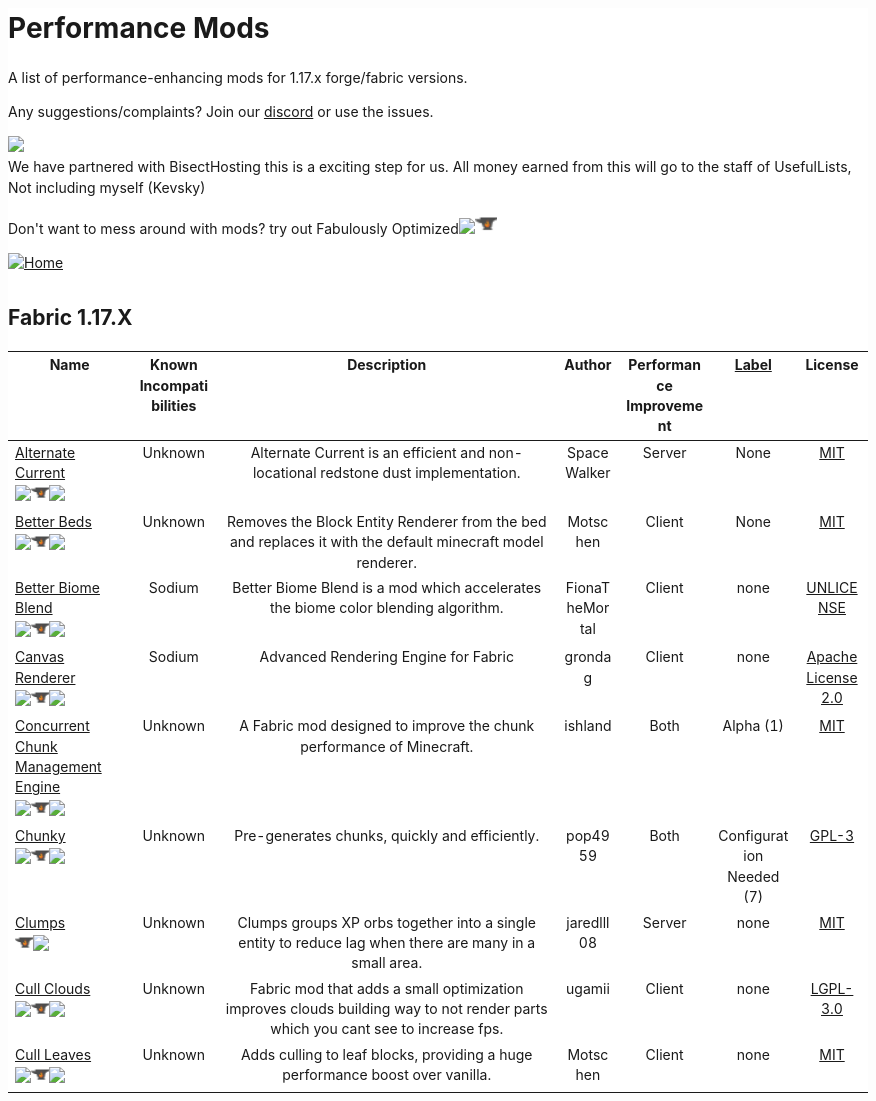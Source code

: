 # Performance Mods

A list of performance-enhancing mods for 1.17.x forge/fabric versions.

Any suggestions/complaints?
Join our [discord](https://discord.gg/8nzHYhVUQS) or use the issues.

[<img src=https://i.imgur.com/z6MwAQs.png>](https://bisecthosting.com/UsefulLists)<br>We have partnered with BisectHosting this is a exciting step for us. All money earned from this will go to the staff of UsefulLists, Not including myself (Kevsky)

Don't want to mess around with mods? try out Fabulously Optimized[<img src=/images/modrinth.ico height=22>](https://modrinth.com/modpack/fabulously-optimized)[<img src=/images/curseforge.png height=22>](https://www.curseforge.com/minecraft/modpacks/fabulously-optimized)

[![Home](https://i.imgur.com/zGuelkW.png)](/README.md)

## Fabric 1.17.X

| Name | Known Incompatibilities | Description | Author | Performance Improvement | [Label](/README.md#labels) | License |
| --- | :---: | :---: | :---: | :---: | :---: | :---: |
| [Alternate Current](https://modrinth.com/mod/alternate-current)<br>[<img src=/images/modrinth.ico height=18>](https://modrinth.com/mod/alternate-current)[<img src=/images/curseforge.png height=18>](https://www.curseforge.com/minecraft/mc-mods/alternate-current)[<img src=/images/github.ico height=18>](https://github.com/SpaceWalkerRS/alternate-current) | Unknown | Alternate Current is an efficient and non-locational redstone dust implementation. | Space Walker | Server | None | [MIT](https://github.com/TheUsefulLists/UsefulMods/blob/main/licenses/Licenses.md) |
| [Better Beds](https://modrinth.com/mod/better-beds)<br>[<img src=/images/modrinth.ico height=18>](https://modrinth.com/mod/better-beds)[<img src=/images/curseforge.png height=18>](https://www.curseforge.com/minecraft/mc-mods/better-beds)[<img src=/images/github.ico height=18>](https://github.com/TeamMidnightDust/BetterBeds) | Unknown | Removes the Block Entity Renderer from the bed and replaces it with the default minecraft model renderer. | Motschen | Client | None | [MIT](https://github.com/TheUsefulLists/UsefulMods/blob/main/licenses/Licenses.md) |
| [Better Biome Blend](https://www.curseforge.com/minecraft/mc-mods/better-biome-blend)<br>[<img src=/images/modrinth.ico height=18>](https://modrinth.com/mod/better-biome-blend)[<img src=/images/curseforge.png height=18>](https://www.curseforge.com/minecraft/mc-mods/better-biome-blend)[<img src=/images/github.ico height=18>](https://github.com/FionaTheMortal/Better-Biome-Blend)  | Sodium | Better Biome Blend is a mod  which accelerates the biome color blending algorithm. | FionaTheMortal | Client | none | [UNLICENSE](/licenses/Licenses.md#the-unlicense)
| [Canvas Renderer](https://www.curseforge.com/minecraft/mc-mods/canvas-renderer)<br>[<img src=/images/modrinth.ico height=18>](https://modrinth.com/mod/canvas)[<img src=/images/curseforge.png height=18>](https://www.curseforge.com/minecraft/mc-mods/canvas-renderer)[<img src=/images/github.ico height=18>](https://github.com/vram-guild/canvas) | Sodium | Advanced Rendering Engine for Fabric | grondag | Client | none | [Apache License 2.0](/licenses/Licenses.md#apache-license-20)
| [Concurrent Chunk Management Engine](https://modrinth.com/mod/c2me-fabric)<br>[<img src=/images/modrinth.ico height=18>](https://modrinth.com/mod/c2me-fabric)[<img src=/images/curseforge.png height=18>](https://www.curseforge.com/minecraft/mc-mods/c2me-fabric)[<img src=/images/github.ico height=18>](https://github.com/RelativityMC/C2ME-fabric) | Unknown | A Fabric mod designed to improve the chunk performance of Minecraft. | ishland | Both | Alpha (1) | [MIT](/licenses/Licenses.md#mit) |
| [Chunky](https://modrinth.com/mod/chunky)<br>[<img src=/images/modrinth.ico height=18>](https://modrinth.com/mod/chunky)[<img src=/images/curseforge.png height=18>](https://www.curseforge.com/minecraft/mc-mods/chunky-pregenerator)[<img src=/images/github.ico height=18>](https://github.com/pop4959/Chunky) | Unknown | Pre-generates chunks, quickly and efficiently. | pop4959 | Both | Configuration Needed (7) | [GPL-3](/licenses/Licenses.md#gpl-3) |
| [Clumps](https://www.curseforge.com/minecraft/mc-mods/clumps)<br>[<img src=/images/curseforge.png height=18>](https://www.curseforge.com/minecraft/mc-mods/clumps)[<img src=/images/github.ico height=18>](https://github.com/jaredlll08/Clumps)| Unknown | Clumps groups XP orbs together into a single entity to reduce lag when there are many in a small area. | jaredlll08 | Server | none | [MIT](/licenses/Licenses.md#mit) |
| [Cull Clouds](https://modrinth.com/mod/cullclouds)<br>[<img src=/images/modrinth.ico height=18>](https://modrinth.com/mod/cullclouds)[<img src=/images/curseforge.png height=18>](https://www.curseforge.com/minecraft/mc-mods/cullclouds)[<img src=/images/github.ico height=18>](https://github.com/ugamii/CullClouds) | Unknown | Fabric mod that adds a small optimization improves clouds building way to not render parts which you cant see to increase fps. | ugamii | Client | none | [LGPL-3.0](/licenses/Licenses.md#lgpl-30) 
| [Cull Leaves](https://modrinth.com/mod/cull-leaves)<br>[<img src=/images/modrinth.ico height=18>](https://modrinth.com/mod/cull-leaves)[<img src=/images/curseforge.png height=18>](https://www.curseforge.com/minecraft/mc-mods/cull-leaves)[<img src=/images/github.ico height=18>](https://github.com/TeamMidnightDust/CullLeaves) | Unknown | Adds culling to leaf blocks, providing a huge performance boost over vanilla. | Motschen | Client | none | [MIT](/licenses/Licenses.md#mit)